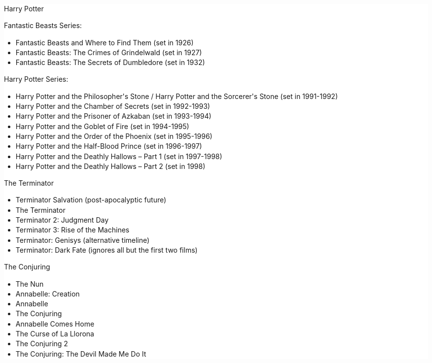 Harry Potter

Fantastic Beasts Series:

- Fantastic Beasts and Where to Find Them (set in 1926)
- Fantastic Beasts: The Crimes of Grindelwald (set in 1927)
- Fantastic Beasts: The Secrets of Dumbledore (set in 1932)

Harry Potter Series:

- Harry Potter and the Philosopher's Stone / Harry Potter and the Sorcerer's Stone (set in 1991-1992)
- Harry Potter and the Chamber of Secrets (set in 1992-1993)
- Harry Potter and the Prisoner of Azkaban (set in 1993-1994)
- Harry Potter and the Goblet of Fire (set in 1994-1995)
- Harry Potter and the Order of the Phoenix (set in 1995-1996)
- Harry Potter and the Half-Blood Prince (set in 1996-1997)
- Harry Potter and the Deathly Hallows – Part 1 (set in 1997-1998)
- Harry Potter and the Deathly Hallows – Part 2 (set in 1998)

The Terminator

- Terminator Salvation (post-apocalyptic future)
- The Terminator
- Terminator 2: Judgment Day
- Terminator 3: Rise of the Machines
- Terminator: Genisys (alternative timeline)
- Terminator: Dark Fate (ignores all but the first two films)

The Conjuring

- The Nun
- Annabelle: Creation
- Annabelle
- The Conjuring
- Annabelle Comes Home
- The Curse of La Llorona
- The Conjuring 2
- The Conjuring: The Devil Made Me Do It
